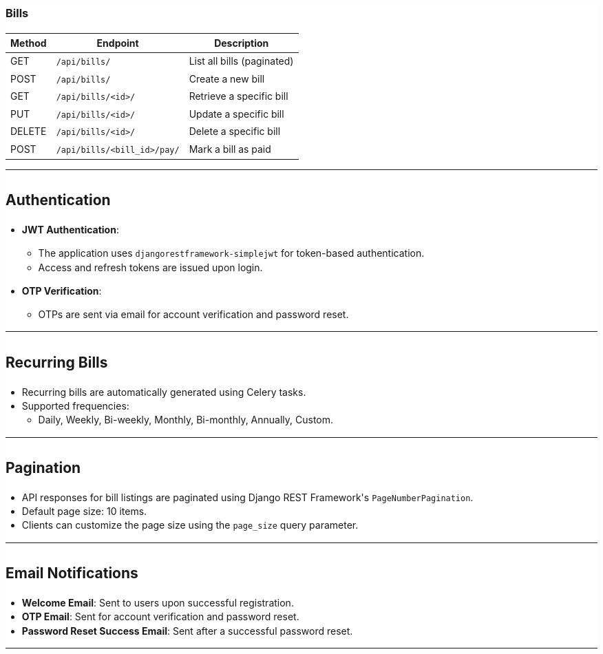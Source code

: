 ### Bills

| Method | Endpoint                  | Description                     |
|--------|---------------------------|---------------------------------|
| GET    | `/api/bills/`             | List all bills (paginated)      |
| POST   | `/api/bills/`             | Create a new bill               |
| GET    | `/api/bills/<id>/`        | Retrieve a specific bill        |
| PUT    | `/api/bills/<id>/`        | Update a specific bill          |
| DELETE | `/api/bills/<id>/`        | Delete a specific bill          |
| POST   | `/api/bills/<bill_id>/pay/` | Mark a bill as paid            |

---

## Authentication

- **JWT Authentication**:
  - The application uses `djangorestframework-simplejwt` for token-based authentication.
  - Access and refresh tokens are issued upon login.

- **OTP Verification**:
  - OTPs are sent via email for account verification and password reset.

---

## Recurring Bills

- Recurring bills are automatically generated using Celery tasks.
- Supported frequencies:
  - Daily, Weekly, Bi-weekly, Monthly, Bi-monthly, Annually, Custom.

---

## Pagination

- API responses for bill listings are paginated using Django REST Framework's `PageNumberPagination`.
- Default page size: 10 items.
- Clients can customize the page size using the `page_size` query parameter.

---

## Email Notifications

- **Welcome Email**: Sent to users upon successful registration.
- **OTP Email**: Sent for account verification and password reset.
- **Password Reset Success Email**: Sent after a successful password reset.

---
